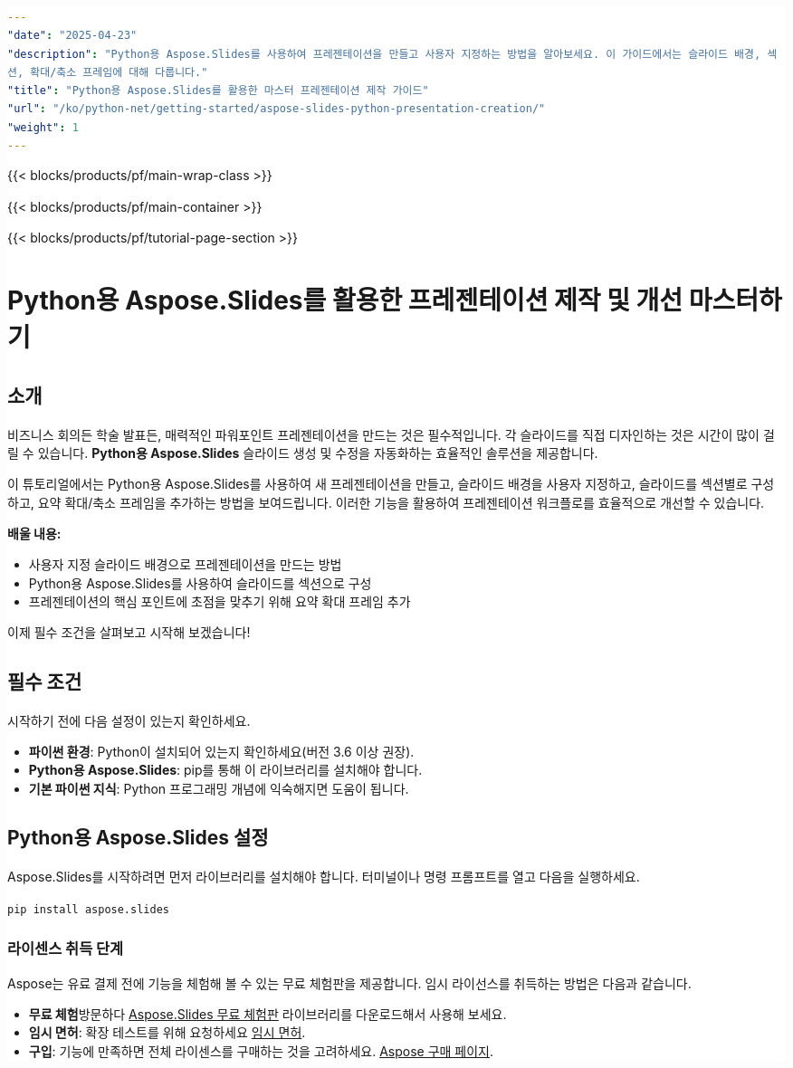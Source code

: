 ```yaml
---
"date": "2025-04-23"
"description": "Python용 Aspose.Slides를 사용하여 프레젠테이션을 만들고 사용자 지정하는 방법을 알아보세요. 이 가이드에서는 슬라이드 배경, 섹션, 확대/축소 프레임에 대해 다룹니다."
"title": "Python용 Aspose.Slides를 활용한 마스터 프레젠테이션 제작 가이드"
"url": "/ko/python-net/getting-started/aspose-slides-python-presentation-creation/"
"weight": 1
---
```


{{< blocks/products/pf/main-wrap-class >}}

{{< blocks/products/pf/main-container >}}

{{< blocks/products/pf/tutorial-page-section >}}
# Python용 Aspose.Slides를 활용한 프레젠테이션 제작 및 개선 마스터하기

## 소개
비즈니스 회의든 학술 발표든, 매력적인 파워포인트 프레젠테이션을 만드는 것은 필수적입니다. 각 슬라이드를 직접 디자인하는 것은 시간이 많이 걸릴 수 있습니다. **Python용 Aspose.Slides** 슬라이드 생성 및 수정을 자동화하는 효율적인 솔루션을 제공합니다.

이 튜토리얼에서는 Python용 Aspose.Slides를 사용하여 새 프레젠테이션을 만들고, 슬라이드 배경을 사용자 지정하고, 슬라이드를 섹션별로 구성하고, 요약 확대/축소 프레임을 추가하는 방법을 보여드립니다. 이러한 기능을 활용하여 프레젠테이션 워크플로를 효율적으로 개선할 수 있습니다.

**배울 내용:**
- 사용자 지정 슬라이드 배경으로 프레젠테이션을 만드는 방법
- Python용 Aspose.Slides를 사용하여 슬라이드를 섹션으로 구성
- 프레젠테이션의 핵심 포인트에 초점을 맞추기 위해 요약 확대 프레임 추가

이제 필수 조건을 살펴보고 시작해 보겠습니다!

## 필수 조건
시작하기 전에 다음 설정이 있는지 확인하세요.

- **파이썬 환경**: Python이 설치되어 있는지 확인하세요(버전 3.6 이상 권장).
- **Python용 Aspose.Slides**: pip를 통해 이 라이브러리를 설치해야 합니다.
- **기본 파이썬 지식**: Python 프로그래밍 개념에 익숙해지면 도움이 됩니다.

## Python용 Aspose.Slides 설정
Aspose.Slides를 시작하려면 먼저 라이브러리를 설치해야 합니다. 터미널이나 명령 프롬프트를 열고 다음을 실행하세요.

```bash
pip install aspose.slides
```

### 라이센스 취득 단계
Aspose는 유료 결제 전에 기능을 체험해 볼 수 있는 무료 체험판을 제공합니다. 임시 라이선스를 취득하는 방법은 다음과 같습니다.
- **무료 체험**방문하다 [Aspose.Slides 무료 체험판](https://releases.aspose.com/slides/python-net/) 라이브러리를 다운로드해서 사용해 보세요.
- **임시 면허**: 확장 테스트를 위해 요청하세요 [임시 면허](https://purchase.aspose.com/temporary-license/).
- **구입**: 기능에 만족하면 전체 라이센스를 구매하는 것을 고려하세요. [Aspose 구매 페이지](https://purchase.aspose.com/buy).
